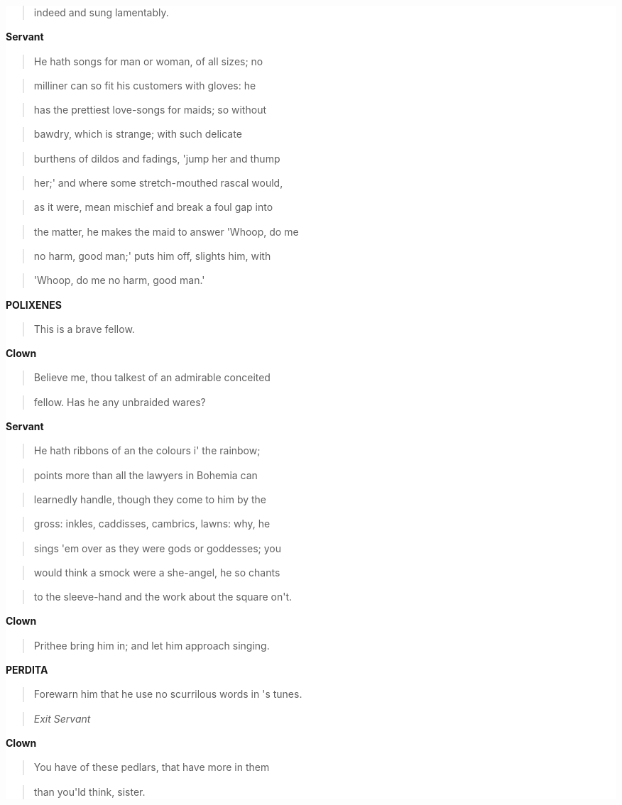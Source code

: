 > indeed and sung lamentably.  

**Servant**

> He hath songs for man or woman, of all sizes; no  

> milliner can so fit his customers with gloves: he  

> has the prettiest love-songs for maids; so without  

> bawdry, which is strange; with such delicate  

> burthens of dildos and fadings, 'jump her and thump  

> her;' and where some stretch-mouthed rascal would,  

> as it were, mean mischief and break a foul gap into  

> the matter, he makes the maid to answer 'Whoop, do me  

> no harm, good man;' puts him off, slights him, with  

> 'Whoop, do me no harm, good man.'  

**POLIXENES**

> This is a brave fellow.  

**Clown**

> Believe me, thou talkest of an admirable conceited  

> fellow. Has he any unbraided wares?  

**Servant**

> He hath ribbons of an the colours i' the rainbow;  

> points more than all the lawyers in Bohemia can  

> learnedly handle, though they come to him by the  

> gross: inkles, caddisses, cambrics, lawns: why, he  

> sings 'em over as they were gods or goddesses; you  

> would think a smock were a she-angel, he so chants  

> to the sleeve-hand and the work about the square on't.  

**Clown**

> Prithee bring him in; and let him approach singing.  

**PERDITA**

> Forewarn him that he use no scurrilous words in 's tunes.  

> *Exit Servant*

**Clown**

> You have of these pedlars, that have more in them  

> than you'ld think, sister.  
